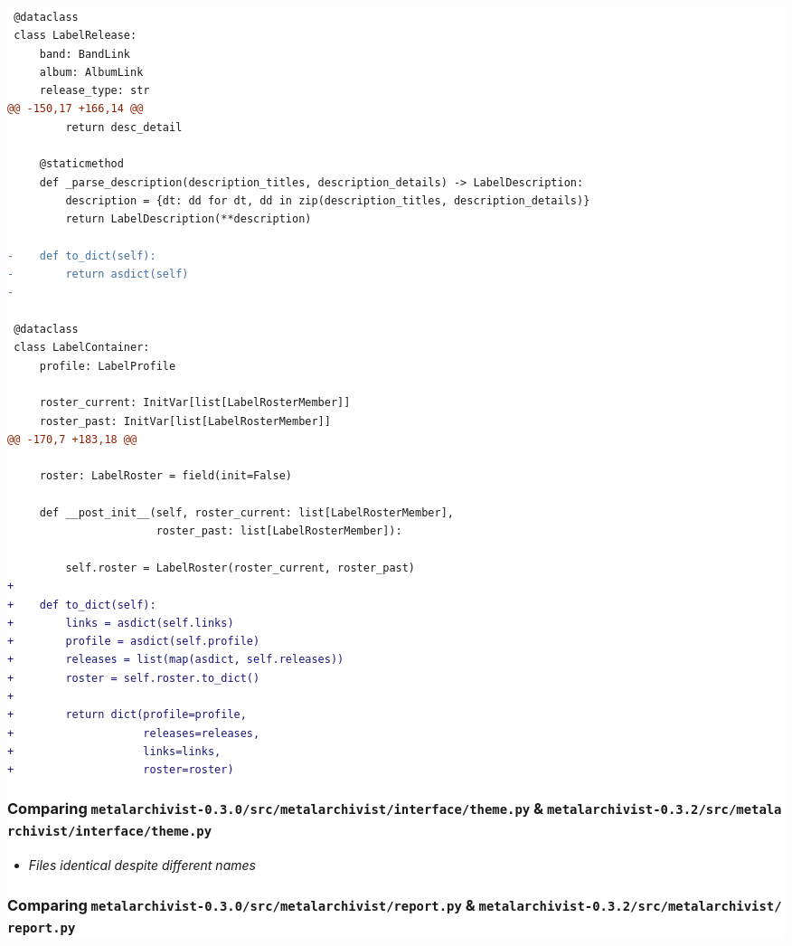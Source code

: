 ```diff
 @dataclass
 class LabelRelease:
     band: BandLink
     album: AlbumLink
     release_type: str
@@ -150,17 +166,14 @@
         return desc_detail
 
     @staticmethod
     def _parse_description(description_titles, description_details) -> LabelDescription:
         description = {dt: dd for dt, dd in zip(description_titles, description_details)}
         return LabelDescription(**description)
 
-    def to_dict(self):
-        return asdict(self)
-
 
 @dataclass
 class LabelContainer:
     profile: LabelProfile
 
     roster_current: InitVar[list[LabelRosterMember]]
     roster_past: InitVar[list[LabelRosterMember]]
@@ -170,7 +183,18 @@
 
     roster: LabelRoster = field(init=False)
 
     def __post_init__(self, roster_current: list[LabelRosterMember], 
                       roster_past: list[LabelRosterMember]):
         
         self.roster = LabelRoster(roster_current, roster_past)
+
+    def to_dict(self):
+        links = asdict(self.links)
+        profile = asdict(self.profile)
+        releases = list(map(asdict, self.releases))
+        roster = self.roster.to_dict()
+
+        return dict(profile=profile,
+                    releases=releases,
+                    links=links,
+                    roster=roster)
```

### Comparing `metalarchivist-0.3.0/src/metalarchivist/interface/theme.py` & `metalarchivist-0.3.2/src/metalarchivist/interface/theme.py`

 * *Files identical despite different names*

### Comparing `metalarchivist-0.3.0/src/metalarchivist/report.py` & `metalarchivist-0.3.2/src/metalarchivist/report.py`
